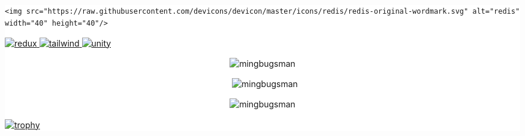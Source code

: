     <img src="https://raw.githubusercontent.com/devicons/devicon/master/icons/redis/redis-original-wordmark.svg" alt="redis" width="40" height="40"/>
  </a>
  <a href="https://redux.js.org" target="_blank" rel="noreferrer">
    <img src="https://raw.githubusercontent.com/devicons/devicon/master/icons/redux/redux-original.svg" alt="redux" width="40" height="40"/>
  </a>
  <a href="https://tailwindcss.com/" target="_blank" rel="noreferrer">
    <img src="https://www.vectorlogo.zone/logos/tailwindcss/tailwindcss-icon.svg" alt="tailwind" width="40" height="40"/>
  </a>
  <a href="https://unity.com/" target="_blank" rel="noreferrer">
    <img src="https://www.vectorlogo.zone/logos/unity3d/unity3d-icon.svg" alt="unity" width="40" height="40"/>
  </a>
</p>


<p align="center">
  <img src="https://github-readme-stats.vercel.app/api/top-langs?username=mingbugsman&show_icons=true&locale=en&layout=compact" alt="mingbugsman" />
</p>

<p align="center"> &nbsp;
  <img src="https://github-readme-stats.vercel.app/api?username=mingbugsman&show_icons=true&locale=en" alt="mingbugsman" />
</p>

<p align="center">
  <img src="https://github-readme-streak-stats.herokuapp.com/?user=mingbugsman&" alt="mingbugsman" />
</p>

[![trophy](https://github-profile-trophy.vercel.app/?username=mingbugsman)](https://github.com/ryo-ma/github-profile-trophy)
